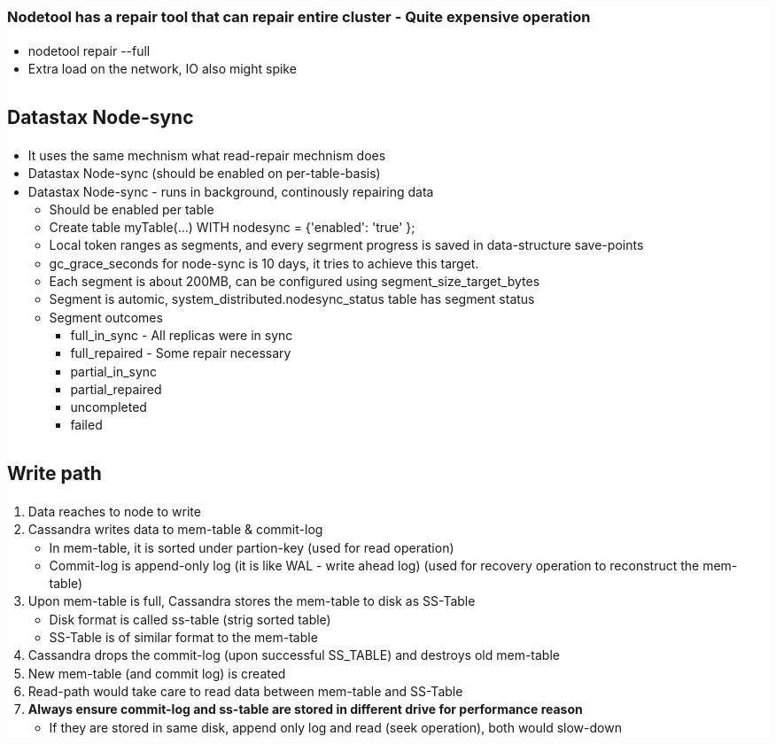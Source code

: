 ### Nodetool has a repair tool that can repair entire cluster - Quite expensive operation

-   nodetool repair --full
-   Extra load on the network, IO also might spike

## Datastax Node-sync

-   It uses the same mechnism what read-repair mechnism does
-   Datastax Node-sync (should be enabled on per-table-basis)
-   Datastax Node-sync - runs in background, continously repairing data
    -   Should be enabled per table
    -   Create table myTable(...) WITH nodesync = {'enabled': 'true' };
    -   Local token ranges as segments, and every segrment progress is
        saved in data-structure save-points
    -   gc_grace_seconds for node-sync is 10 days, it tries to achieve
        this target.
    -   Each segment is about 200MB, can be configured using
        segment_size_target_bytes
    -   Segment is automic, system_distributed.nodesync_status table has
        segment status
    -   Segment outcomes
        -   full_in_sync - All replicas were in sync
        -   full_repaired - Some repair necessary
        -   partial_in_sync
        -   partial_repaired
        -   uncompleted
        -   failed

## Write path

1.  Data reaches to node to write
2.  Cassandra writes data to mem-table & commit-log
    -   In mem-table, it is sorted under partion-key (used for read
        operation)
    -   Commit-log is append-only log (it is like WAL - write ahead log)
        (used for recovery operation to reconstruct the mem-table)
3.  Upon mem-table is full, Cassandra stores the mem-table to disk as
    SS-Table
    -   Disk format is called ss-table (strig sorted table)
    -   SS-Table is of similar format to the mem-table
4.  Cassandra drops the commit-log (upon successful SS_TABLE) and
    destroys old mem-table
5.  New mem-table (and commit log) is created
6.  Read-path would take care to read data between mem-table and
    SS-Table
7.  **Always ensure commit-log and ss-table are stored in different
    drive for performance reason**
    -   If they are stored in same disk, append only log and read (seek
        operation), both would slow-down
